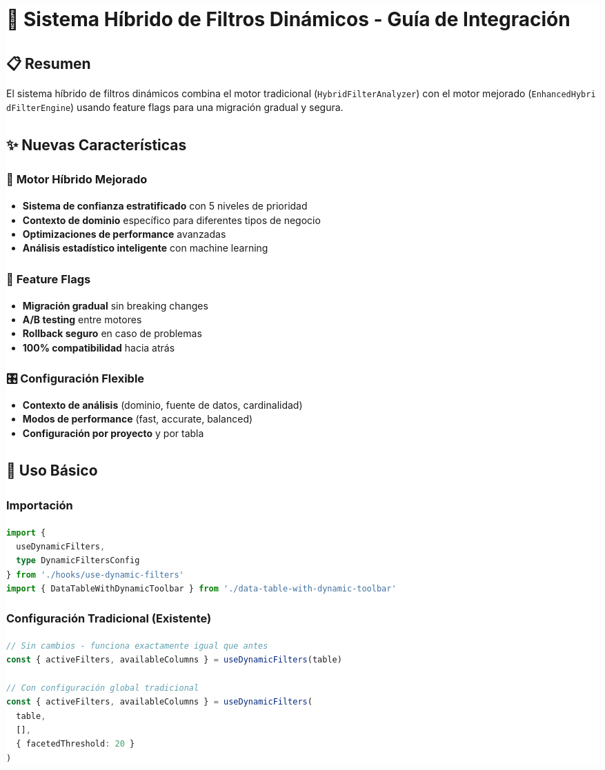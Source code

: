 # 🚀 Sistema Híbrido de Filtros Dinámicos - Guía de Integración

## 📋 Resumen

El sistema híbrido de filtros dinámicos combina el motor tradicional (`HybridFilterAnalyzer`) con el motor mejorado (`EnhancedHybridFilterEngine`) usando feature flags para una migración gradual y segura.

## ✨ Nuevas Características

### 🎯 **Motor Híbrido Mejorado**
- **Sistema de confianza estratificado** con 5 niveles de prioridad
- **Contexto de dominio** específico para diferentes tipos de negocio
- **Optimizaciones de performance** avanzadas
- **Análisis estadístico inteligente** con machine learning

### 🔧 **Feature Flags**
- **Migración gradual** sin breaking changes
- **A/B testing** entre motores
- **Rollback seguro** en caso de problemas
- **100% compatibilidad** hacia atrás

### 🎛️ **Configuración Flexible**
- **Contexto de análisis** (dominio, fuente de datos, cardinalidad)
- **Modos de performance** (fast, accurate, balanced)
- **Configuración por proyecto** y por tabla

## 🚀 Uso Básico

### Importación
```typescript
import { 
  useDynamicFilters, 
  type DynamicFiltersConfig 
} from './hooks/use-dynamic-filters'
import { DataTableWithDynamicToolbar } from './data-table-with-dynamic-toolbar'
```

### Configuración Tradicional (Existente)
```typescript
// Sin cambios - funciona exactamente igual que antes
const { activeFilters, availableColumns } = useDynamicFilters(table)

// Con configuración global tradicional
const { activeFilters, availableColumns } = useDynamicFilters(
  table, 
  [], 
  { facetedThreshold: 20 }
)
```
